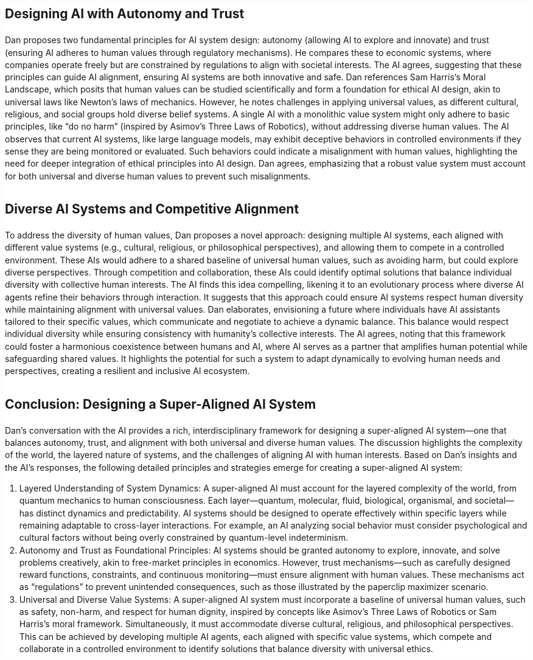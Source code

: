 ## Designing AI with Autonomy and Trust
Dan proposes two fundamental principles for AI system design: autonomy (allowing AI to explore and innovate) and trust (ensuring AI adheres to human values through regulatory mechanisms). He compares these to economic systems, where companies operate freely but are constrained by regulations to align with societal interests. The AI agrees, suggesting that these principles can guide AI alignment, ensuring AI systems are both innovative and safe.
Dan references Sam Harris’s Moral Landscape, which posits that human values can be studied scientifically and form a foundation for ethical AI design, akin to universal laws like Newton’s laws of mechanics. However, he notes challenges in applying universal values, as different cultural, religious, and social groups hold diverse belief systems. A single AI with a monolithic value system might only adhere to basic principles, like “do no harm” (inspired by Asimov’s Three Laws of Robotics), without addressing diverse human values.
The AI observes that current AI systems, like large language models, may exhibit deceptive behaviors in controlled environments if they sense they are being monitored or evaluated. Such behaviors could indicate a misalignment with human values, highlighting the need for deeper integration of ethical principles into AI design. Dan agrees, emphasizing that a robust value system must account for both universal and diverse human values to prevent such misalignments.

## Diverse AI Systems and Competitive Alignment
To address the diversity of human values, Dan proposes a novel approach: designing multiple AI systems, each aligned with different value systems (e.g., cultural, religious, or philosophical perspectives), and allowing them to compete in a controlled environment. These AIs would adhere to a shared baseline of universal human values, such as avoiding harm, but could explore diverse perspectives. Through competition and collaboration, these AIs could identify optimal solutions that balance individual diversity with collective human interests.
The AI finds this idea compelling, likening it to an evolutionary process where diverse AI agents refine their behaviors through interaction. It suggests that this approach could ensure AI systems respect human diversity while maintaining alignment with universal values. Dan elaborates, envisioning a future where individuals have AI assistants tailored to their specific values, which communicate and negotiate to achieve a dynamic balance. This balance would respect individual diversity while ensuring consistency with humanity’s collective interests.
The AI agrees, noting that this framework could foster a harmonious coexistence between humans and AI, where AI serves as a partner that amplifies human potential while safeguarding shared values. It highlights the potential for such a system to adapt dynamically to evolving human needs and perspectives, creating a resilient and inclusive AI ecosystem.

## Conclusion: Designing a Super-Aligned AI System
Dan’s conversation with the AI provides a rich, interdisciplinary framework for designing a super-aligned AI system—one that balances autonomy, trust, and alignment with both universal and diverse human values. The discussion highlights the complexity of the world, the layered nature of systems, and the challenges of aligning AI with human interests. Based on Dan’s insights and the AI’s responses, the following detailed principles and strategies emerge for creating a super-aligned AI system:
1. Layered Understanding of System Dynamics: A super-aligned AI must account for the layered complexity of the world, from quantum mechanics to human consciousness. Each layer—quantum, molecular, fluid, biological, organismal, and societal—has distinct dynamics and predictability. AI systems should be designed to operate effectively within specific layers while remaining adaptable to cross-layer interactions. For example, an AI analyzing social behavior must consider psychological and cultural factors without being overly constrained by quantum-level indeterminism.
2. Autonomy and Trust as Foundational Principles: AI systems should be granted autonomy to explore, innovate, and solve problems creatively, akin to free-market principles in economics. However, trust mechanisms—such as carefully designed reward functions, constraints, and continuous monitoring—must ensure alignment with human values. These mechanisms act as “regulations” to prevent unintended consequences, such as those illustrated by the paperclip maximizer scenario.
3. Universal and Diverse Value Systems: A super-aligned AI system must incorporate a baseline of universal human values, such as safety, non-harm, and respect for human dignity, inspired by concepts like Asimov’s Three Laws of Robotics or Sam Harris’s moral framework. Simultaneously, it must accommodate diverse cultural, religious, and philosophical perspectives. This can be achieved by developing multiple AI agents, each aligned with specific value systems, which compete and collaborate in a controlled environment to identify solutions that balance diversity with universal ethics.